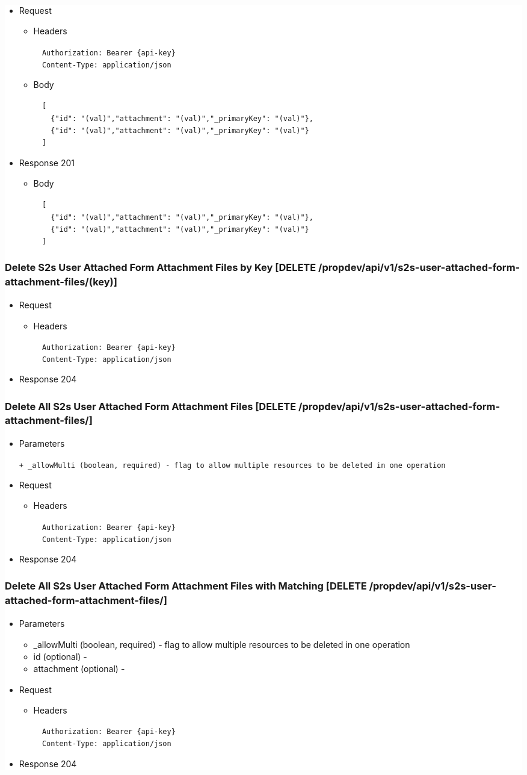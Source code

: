 + Request

    + Headers

            Authorization: Bearer {api-key}   
            Content-Type: application/json

    + Body
    
            [
              {"id": "(val)","attachment": "(val)","_primaryKey": "(val)"},
              {"id": "(val)","attachment": "(val)","_primaryKey": "(val)"}
            ]
			
+ Response 201
    
    + Body
            
            [
              {"id": "(val)","attachment": "(val)","_primaryKey": "(val)"},
              {"id": "(val)","attachment": "(val)","_primaryKey": "(val)"}
            ]
            
### Delete S2s User Attached Form Attachment Files by Key [DELETE /propdev/api/v1/s2s-user-attached-form-attachment-files/(key)]
	 
+ Request

    + Headers

            Authorization: Bearer {api-key}
            Content-Type: application/json

+ Response 204

### Delete All S2s User Attached Form Attachment Files [DELETE /propdev/api/v1/s2s-user-attached-form-attachment-files/]

+ Parameters

      + _allowMulti (boolean, required) - flag to allow multiple resources to be deleted in one operation

+ Request

    + Headers

            Authorization: Bearer {api-key}
            Content-Type: application/json

+ Response 204

### Delete All S2s User Attached Form Attachment Files with Matching [DELETE /propdev/api/v1/s2s-user-attached-form-attachment-files/]

+ Parameters

    + _allowMulti (boolean, required) - flag to allow multiple resources to be deleted in one operation
    + id (optional) - 
    + attachment (optional) - 

      
+ Request

    + Headers

            Authorization: Bearer {api-key}
            Content-Type: application/json

+ Response 204
